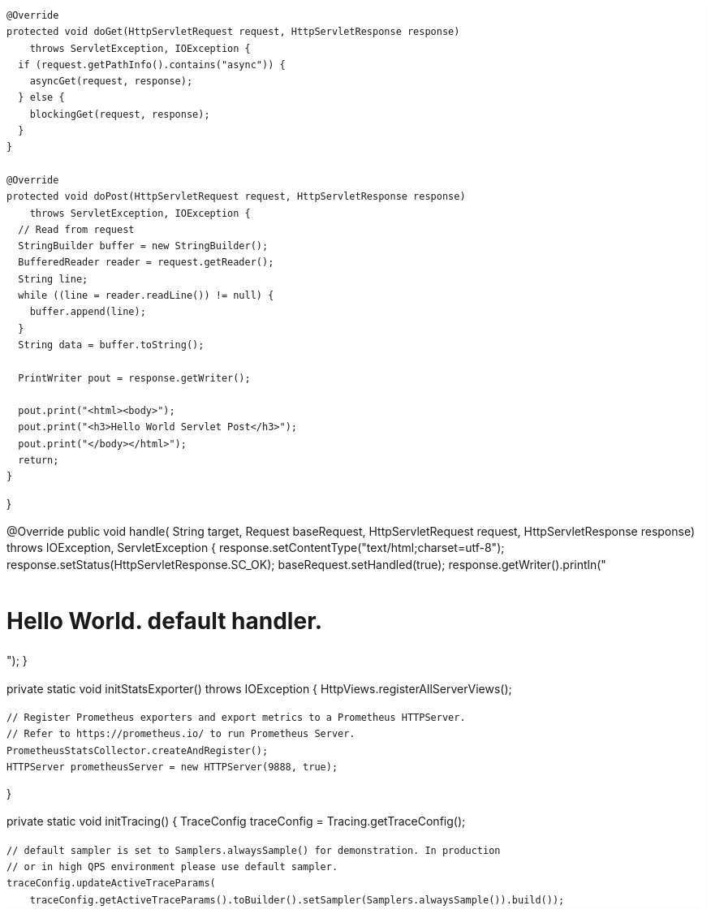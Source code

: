     @Override
    protected void doGet(HttpServletRequest request, HttpServletResponse response)
        throws ServletException, IOException {
      if (request.getPathInfo().contains("async")) {
        asyncGet(request, response);
      } else {
        blockingGet(request, response);
      }
    }

    @Override
    protected void doPost(HttpServletRequest request, HttpServletResponse response)
        throws ServletException, IOException {
      // Read from request
      StringBuilder buffer = new StringBuilder();
      BufferedReader reader = request.getReader();
      String line;
      while ((line = reader.readLine()) != null) {
        buffer.append(line);
      }
      String data = buffer.toString();

      PrintWriter pout = response.getWriter();

      pout.print("<html><body>");
      pout.print("<h3>Hello World Servlet Post</h3>");
      pout.print("</body></html>");
      return;
    }
  }

  @Override
  public void handle(
      String target, Request baseRequest, HttpServletRequest request, HttpServletResponse response)
      throws IOException, ServletException {
    response.setContentType("text/html;charset=utf-8");
    response.setStatus(HttpServletResponse.SC_OK);
    baseRequest.setHandled(true);
    response.getWriter().println("<h1>Hello World. default handler.</h1>");
  }

  private static void initStatsExporter() throws IOException {
    HttpViews.registerAllServerViews();

    // Register Prometheus exporters and export metrics to a Prometheus HTTPServer.
    // Refer to https://prometheus.io/ to run Prometheus Server.
    PrometheusStatsCollector.createAndRegister();
    HTTPServer prometheusServer = new HTTPServer(9888, true);
  }

  private static void initTracing() {
    TraceConfig traceConfig = Tracing.getTraceConfig();

    // default sampler is set to Samplers.alwaysSample() for demonstration. In production
    // or in high QPS environment please use default sampler.
    traceConfig.updateActiveTraceParams(
        traceConfig.getActiveTraceParams().toBuilder().setSampler(Samplers.alwaysSample()).build());
